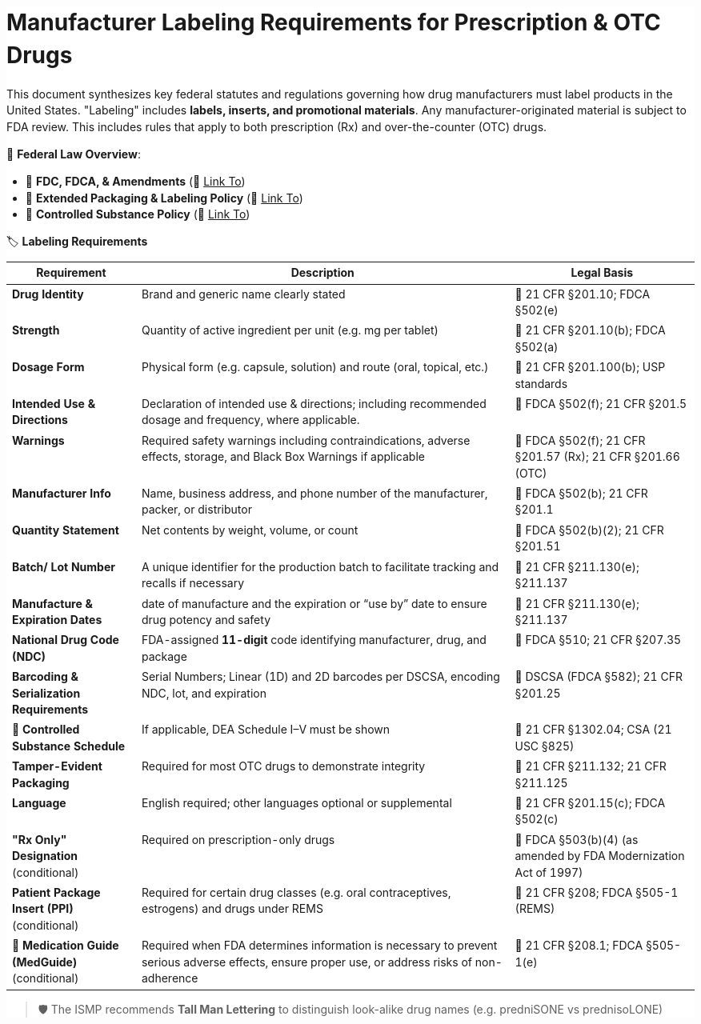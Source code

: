 # Manufacturer Labeling Requirements for Prescription & OTC Drugs

This document synthesizes key federal statutes and regulations governing how drug manufacturers must label products in the United States. "Labeling" includes **labels, inserts, and promotional materials**. Any manufacturer-originated material is subject to FDA review. This includes rules that apply to both prescription (Rx) and over-the-counter (OTC) drugs.

🦅 **Federal Law Overview**:

- 🔗 **FDC, FDCA, & Amendments** (🔗 [Link To](../law/fda_fdca.md))
- 🔗 **Extended Packaging & Labeling Policy** (🔗 [Link To](../law/packaging_labeling.md))
- 🔗 **Controlled Substance Policy** (🔗 [Link To](../law/csa_cmea.md))

🏷️ **Labeling Requirements**

| Requirement | Description | Legal Basis |
|-------------|-------------|-------------|
| **Drug Identity** | Brand and generic name clearly stated | 🦅 21 CFR §201.10; FDCA §502(e) |
| **Strength** | Quantity of active ingredient per unit (e.g. mg per tablet) | 🦅 21 CFR §201.10(b); FDCA §502(a) |
| **Dosage Form** | Physical form (e.g. capsule, solution) and route (oral, topical, etc.) | 🦅 21 CFR §201.100(b); USP standards |
| **Intended Use & Directions** | Declaration of intended use & directions; including recommended dosage and frequency, where applicable. | 🦅 FDCA §502(f); 21 CFR §201.5 |
| **Warnings** | Required safety warnings including contraindications, adverse effects, storage, and Black Box Warnings if applicable | 🦅 FDCA §502(f); 21 CFR §201.57 (Rx); 21 CFR §201.66 (OTC) |
| **Manufacturer Info** | Name, business address, and phone number of the manufacturer, packer, or distributor | 🦅 FDCA §502(b); 21 CFR §201.1 |
| **Quantity Statement** | Net contents by weight, volume, or count | 🦅 FDCA §502(b)(2); 21 CFR §201.51 |
| **Batch/ Lot Number** | A unique identifier for the production batch to facilitate tracking and recalls if necessary | 🦅 21 CFR §211.130(e); §211.137 |
| **Manufacture & Expiration Dates** | date of manufacture and the expiration or “use by” date to ensure drug potency and safety | 🦅 21 CFR §211.130(e); §211.137 |
| **National Drug Code (NDC)** | FDA-assigned **11-digit** code identifying manufacturer, drug, and package | 🦅 FDCA §510; 21 CFR §207.35 |
| **Barcoding & Serialization Requirements** | Serial Numbers; Linear (1D) and 2D barcodes per DSCSA, encoding NDC, lot, and expiration | 🦅 DSCSA (FDCA §582); 21 CFR §201.25 |
| 🔐 **Controlled Substance Schedule** | If applicable, DEA Schedule I–V must be shown | 🦅 21 CFR §1302.04; CSA (21 USC §825) |
| **Tamper-Evident Packaging** | Required for most OTC drugs to demonstrate integrity | 🦅 21 CFR §211.132; 21 CFR §211.125 |
| **Language** | English required; other languages optional or supplemental | 🦅 21 CFR §201.15(c); FDCA §502(c) |
| **"Rx Only" Designation** (conditional) | Required on prescription-only drugs | 🦅 FDCA §503(b)(4) (as amended by FDA Modernization Act of 1997) |
| **Patient Package Insert (PPI)** (conditional) | Required for certain drug classes (e.g. oral contraceptives, estrogens) and drugs under REMS | 🦅 21 CFR §208; FDCA §505-1 (REMS) |
| 📰 **Medication Guide (MedGuide)** (conditional) | Required when FDA determines information is necessary to prevent serious adverse effects, ensure proper use, or address risks of non-adherence | 🦅 21 CFR §208.1; FDCA §505-1(e) |

> 🛡️ The ISMP recommends **Tall Man Lettering** to distinguish look-alike drug names (e.g. predniSONE vs prednisoLONE)
